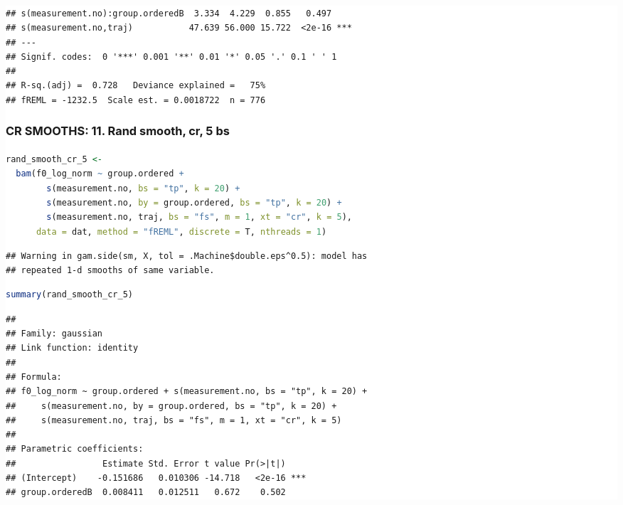     ## s(measurement.no):group.orderedB  3.334  4.229  0.855   0.497    
    ## s(measurement.no,traj)           47.639 56.000 15.722  <2e-16 ***
    ## ---
    ## Signif. codes:  0 '***' 0.001 '**' 0.01 '*' 0.05 '.' 0.1 ' ' 1
    ## 
    ## R-sq.(adj) =  0.728   Deviance explained =   75%
    ## fREML = -1232.5  Scale est. = 0.0018722  n = 776

### CR SMOOTHS: 11. Rand smooth, cr, 5 bs

``` r
rand_smooth_cr_5 <- 
  bam(f0_log_norm ~ group.ordered + 
        s(measurement.no, bs = "tp", k = 20) + 
        s(measurement.no, by = group.ordered, bs = "tp", k = 20) + 
        s(measurement.no, traj, bs = "fs", m = 1, xt = "cr", k = 5), 
      data = dat, method = "fREML", discrete = T, nthreads = 1)
```

    ## Warning in gam.side(sm, X, tol = .Machine$double.eps^0.5): model has
    ## repeated 1-d smooths of same variable.

``` r
summary(rand_smooth_cr_5)
```

    ## 
    ## Family: gaussian 
    ## Link function: identity 
    ## 
    ## Formula:
    ## f0_log_norm ~ group.ordered + s(measurement.no, bs = "tp", k = 20) + 
    ##     s(measurement.no, by = group.ordered, bs = "tp", k = 20) + 
    ##     s(measurement.no, traj, bs = "fs", m = 1, xt = "cr", k = 5)
    ## 
    ## Parametric coefficients:
    ##                 Estimate Std. Error t value Pr(>|t|)    
    ## (Intercept)    -0.151686   0.010306 -14.718   <2e-16 ***
    ## group.orderedB  0.008411   0.012511   0.672    0.502    